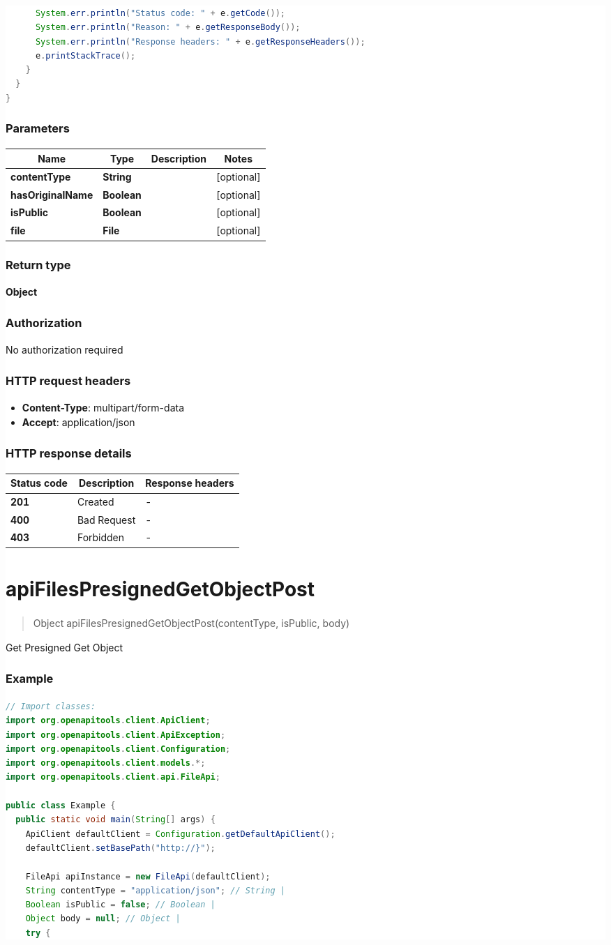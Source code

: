 ```java
      System.err.println("Status code: " + e.getCode());
      System.err.println("Reason: " + e.getResponseBody());
      System.err.println("Response headers: " + e.getResponseHeaders());
      e.printStackTrace();
    }
  }
}
```

### Parameters

Name | Type | Description  | Notes
------------- | ------------- | ------------- | -------------
 **contentType** | **String**|  | [optional]
 **hasOriginalName** | **Boolean**|  | [optional]
 **isPublic** | **Boolean**|  | [optional]
 **file** | **File**|  | [optional]

### Return type

**Object**

### Authorization

No authorization required

### HTTP request headers

 - **Content-Type**: multipart/form-data
 - **Accept**: application/json

### HTTP response details
| Status code | Description | Response headers |
|-------------|-------------|------------------|
**201** | Created |  -  |
**400** | Bad Request |  -  |
**403** | Forbidden |  -  |

<a name="apiFilesPresignedGetObjectPost"></a>
# **apiFilesPresignedGetObjectPost**
> Object apiFilesPresignedGetObjectPost(contentType, isPublic, body)

Get Presigned Get Object

### Example
```java
// Import classes:
import org.openapitools.client.ApiClient;
import org.openapitools.client.ApiException;
import org.openapitools.client.Configuration;
import org.openapitools.client.models.*;
import org.openapitools.client.api.FileApi;

public class Example {
  public static void main(String[] args) {
    ApiClient defaultClient = Configuration.getDefaultApiClient();
    defaultClient.setBasePath("http://}");

    FileApi apiInstance = new FileApi(defaultClient);
    String contentType = "application/json"; // String | 
    Boolean isPublic = false; // Boolean | 
    Object body = null; // Object | 
    try {
```
